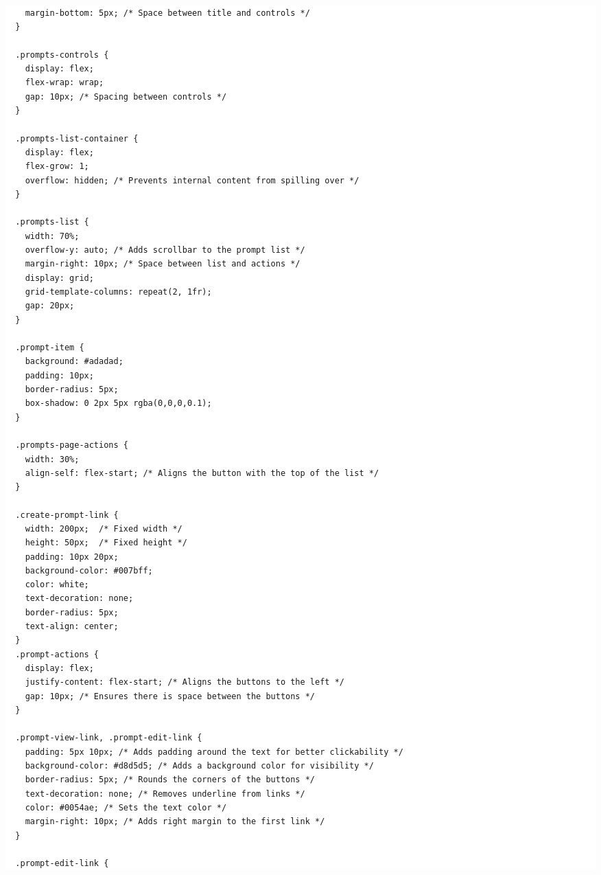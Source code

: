 ```
    margin-bottom: 5px; /* Space between title and controls */
  }
  
  .prompts-controls {
    display: flex;
    flex-wrap: wrap;
    gap: 10px; /* Spacing between controls */
  }
  
  .prompts-list-container {
    display: flex;
    flex-grow: 1;
    overflow: hidden; /* Prevents internal content from spilling over */
  }
  
  .prompts-list {
    width: 70%;
    overflow-y: auto; /* Adds scrollbar to the prompt list */
    margin-right: 10px; /* Space between list and actions */
    display: grid;
    grid-template-columns: repeat(2, 1fr);
    gap: 20px;
  }
  
  .prompt-item {
    background: #adadad;
    padding: 10px;
    border-radius: 5px;
    box-shadow: 0 2px 5px rgba(0,0,0,0.1);
  }
  
  .prompts-page-actions {
    width: 30%;
    align-self: flex-start; /* Aligns the button with the top of the list */
  }
  
  .create-prompt-link {
    width: 200px;  /* Fixed width */
    height: 50px;  /* Fixed height */
    padding: 10px 20px;
    background-color: #007bff;
    color: white;
    text-decoration: none;
    border-radius: 5px;
    text-align: center;
  }
  .prompt-actions {
    display: flex;
    justify-content: flex-start; /* Aligns the buttons to the left */
    gap: 10px; /* Ensures there is space between the buttons */
  }
  
  .prompt-view-link, .prompt-edit-link {
    padding: 5px 10px; /* Adds padding around the text for better clickability */
    background-color: #d8d5d5; /* Adds a background color for visibility */
    border-radius: 5px; /* Rounds the corners of the buttons */
    text-decoration: none; /* Removes underline from links */
    color: #0054ae; /* Sets the text color */
    margin-right: 10px; /* Adds right margin to the first link */
  }
  
  .prompt-edit-link {
```